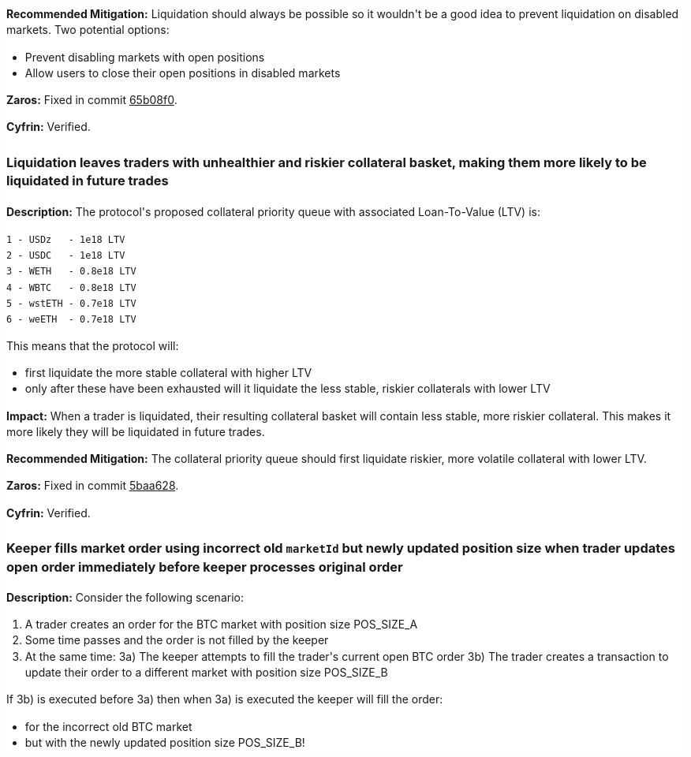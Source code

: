 **Recommended Mitigation:** Liquidation should always be possible so it wouldn't be a good idea to prevent liquidation on disabled markets. Two potential options:
* Prevent disabling markets with open positions
* Allow users to close their open positions in disabled markets

**Zaros:** Fixed in commit [65b08f0](https://github.com/zaros-labs/zaros-core/commit/65b08f0e6b9187b251dfdc89dda08bc72b06e345).

**Cyfrin:** Verified.


### Liquidation leaves traders with unhealthier and riskier collateral basket, making them more likely to be liquidated in future trades

**Description:** The protocol's proposed collateral priority queue with associated Loan-To-Value (LTV) is:
```
1 - USDz   - 1e18 LTV
2 - USDC   - 1e18 LTV
3 - WETH   - 0.8e18 LTV
4 - WBTC   - 0.8e18 LTV
5 - wstETH - 0.7e18 LTV
6 - weETH  - 0.7e18 LTV
```

This means that the protocol will:
* first liquidate the more stable collateral with higher LTV
* only after these have been exhausted will it liquidate the less stable, riskier collaterals with lower LTV

**Impact:** When a trader is liquidated, their resulting collateral basket will contain less stable, more riskier collateral. This makes it more likely they will be liquidated in future trades.

**Recommended Mitigation:** The collateral priority queue should first liquidate riskier, more volatile collateral with lower LTV.

**Zaros:** Fixed in commit [5baa628](https://github.com/zaros-labs/zaros-core/commit/5baa628979d6d33ca042dfca2444c4403393b427).

**Cyfrin:** Verified.


### Keeper fills market order using incorrect old `marketId` but newly updated position size when trader updates open order immediately before keeper processes original order

**Description:** Consider the following scenario:
1) A trader creates an order for the BTC market with position size POS_SIZE_A
2) Some time passes and the order is not filled by the keeper
3) At the same time:
3a) The keeper attempts to fill the trader's current open BTC order
3b) The trader creates a transaction to update their order to a different market with position size POS_SIZE_B

If 3b) is executed before 3a) then when 3a) is executed the keeper will fill the order:
* for the incorrect old BTC market
* but with the newly updated position size POS_SIZE_B!
